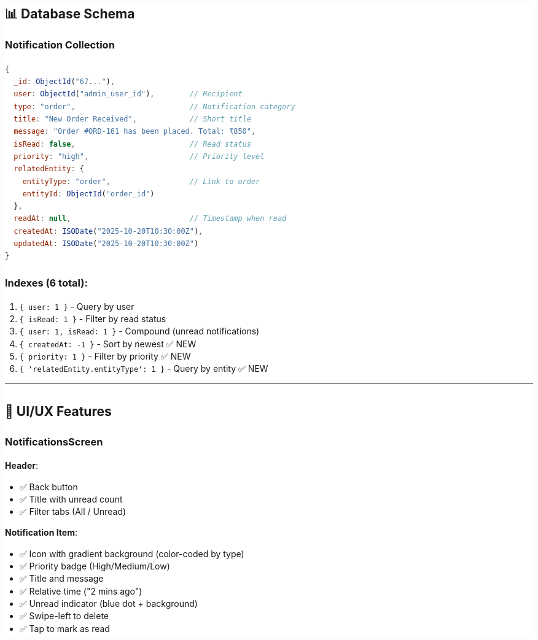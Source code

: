 
## 📊 Database Schema

### **Notification Collection**

```javascript
{
  _id: ObjectId("67..."),
  user: ObjectId("admin_user_id"),        // Recipient
  type: "order",                          // Notification category
  title: "New Order Received",            // Short title
  message: "Order #ORD-161 has been placed. Total: ₹850",
  isRead: false,                          // Read status
  priority: "high",                       // Priority level
  relatedEntity: {
    entityType: "order",                  // Link to order
    entityId: ObjectId("order_id")
  },
  readAt: null,                           // Timestamp when read
  createdAt: ISODate("2025-10-20T10:30:00Z"),
  updatedAt: ISODate("2025-10-20T10:30:00Z")
}
```

### **Indexes** (6 total):
1. `{ user: 1 }` - Query by user
2. `{ isRead: 1 }` - Filter by read status
3. `{ user: 1, isRead: 1 }` - Compound (unread notifications)
4. `{ createdAt: -1 }` - Sort by newest ✅ NEW
5. `{ priority: 1 }` - Filter by priority ✅ NEW
6. `{ 'relatedEntity.entityType': 1 }` - Query by entity ✅ NEW

---

## 🎨 UI/UX Features

### **NotificationsScreen**

**Header**:
- ✅ Back button
- ✅ Title with unread count
- ✅ Filter tabs (All / Unread)

**Notification Item**:
- ✅ Icon with gradient background (color-coded by type)
- ✅ Priority badge (High/Medium/Low)
- ✅ Title and message
- ✅ Relative time ("2 mins ago")
- ✅ Unread indicator (blue dot + background)
- ✅ Swipe-left to delete
- ✅ Tap to mark as read
